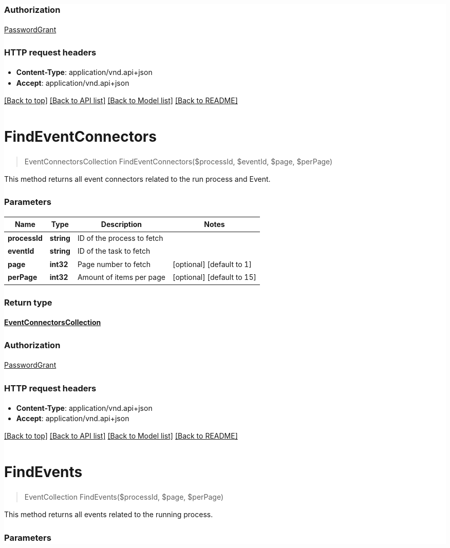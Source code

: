 ### Authorization

[PasswordGrant](../README.md#PasswordGrant)

### HTTP request headers

 - **Content-Type**: application/vnd.api+json
 - **Accept**: application/vnd.api+json

[[Back to top]](#) [[Back to API list]](../README.md#documentation-for-api-endpoints) [[Back to Model list]](../README.md#documentation-for-models) [[Back to README]](../README.md)

# **FindEventConnectors**
> EventConnectorsCollection FindEventConnectors($processId, $eventId, $page, $perPage)



This method returns all event connectors related to the run process and Event.


### Parameters

Name | Type | Description  | Notes
------------- | ------------- | ------------- | -------------
 **processId** | **string**| ID of the process to fetch | 
 **eventId** | **string**| ID of the task to fetch | 
 **page** | **int32**| Page number to fetch | [optional] [default to 1]
 **perPage** | **int32**| Amount of items per page | [optional] [default to 15]

### Return type

[**EventConnectorsCollection**](EventConnectorsCollection.md)

### Authorization

[PasswordGrant](../README.md#PasswordGrant)

### HTTP request headers

 - **Content-Type**: application/vnd.api+json
 - **Accept**: application/vnd.api+json

[[Back to top]](#) [[Back to API list]](../README.md#documentation-for-api-endpoints) [[Back to Model list]](../README.md#documentation-for-models) [[Back to README]](../README.md)

# **FindEvents**
> EventCollection FindEvents($processId, $page, $perPage)



This method returns all events related to the running process.


### Parameters
